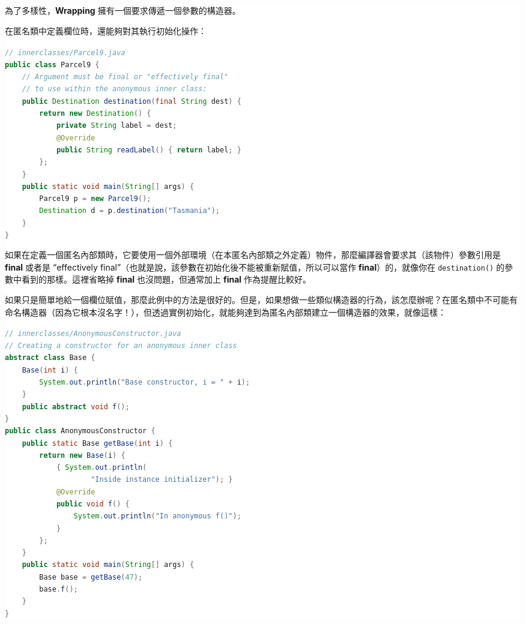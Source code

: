 為了多樣性，**Wrapping** 擁有一個要求傳遞一個參數的構造器。

在匿名類中定義欄位時，還能夠對其執行初始化操作：

```java
// innerclasses/Parcel9.java
public class Parcel9 {
    // Argument must be final or "effectively final"
    // to use within the anonymous inner class:
    public Destination destination(final String dest) {
        return new Destination() {
            private String label = dest;
            @Override
            public String readLabel() { return label; }
        };
    }
    public static void main(String[] args) {
        Parcel9 p = new Parcel9();
        Destination d = p.destination("Tasmania");
    }
}
```

如果在定義一個匿名內部類時，它要使用一個外部環境（在本匿名內部類之外定義）物件，那麼編譯器會要求其（該物件）參數引用是 **final** 或者是 “effectively final”（也就是說，該參數在初始化後不能被重新賦值，所以可以當作 **final**）的，就像你在 `destination()` 的參數中看到的那樣。這裡省略掉 **final** 也沒問題，但通常加上 **final** 作為提醒比較好。

如果只是簡單地給一個欄位賦值，那麼此例中的方法是很好的。但是，如果想做一些類似構造器的行為，該怎麼辦呢？在匿名類中不可能有命名構造器（因為它根本沒名字！），但透過實例初始化，就能夠達到為匿名內部類建立一個構造器的效果，就像這樣：

```java
// innerclasses/AnonymousConstructor.java
// Creating a constructor for an anonymous inner class
abstract class Base {
    Base(int i) {
        System.out.println("Base constructor, i = " + i);
    }
    public abstract void f();
}
public class AnonymousConstructor {
    public static Base getBase(int i) {
        return new Base(i) {
            { System.out.println(
                    "Inside instance initializer"); }
            @Override
            public void f() {
                System.out.println("In anonymous f()");
            }
        };
    }
    public static void main(String[] args) {
        Base base = getBase(47);
        base.f();
    }
}
```

